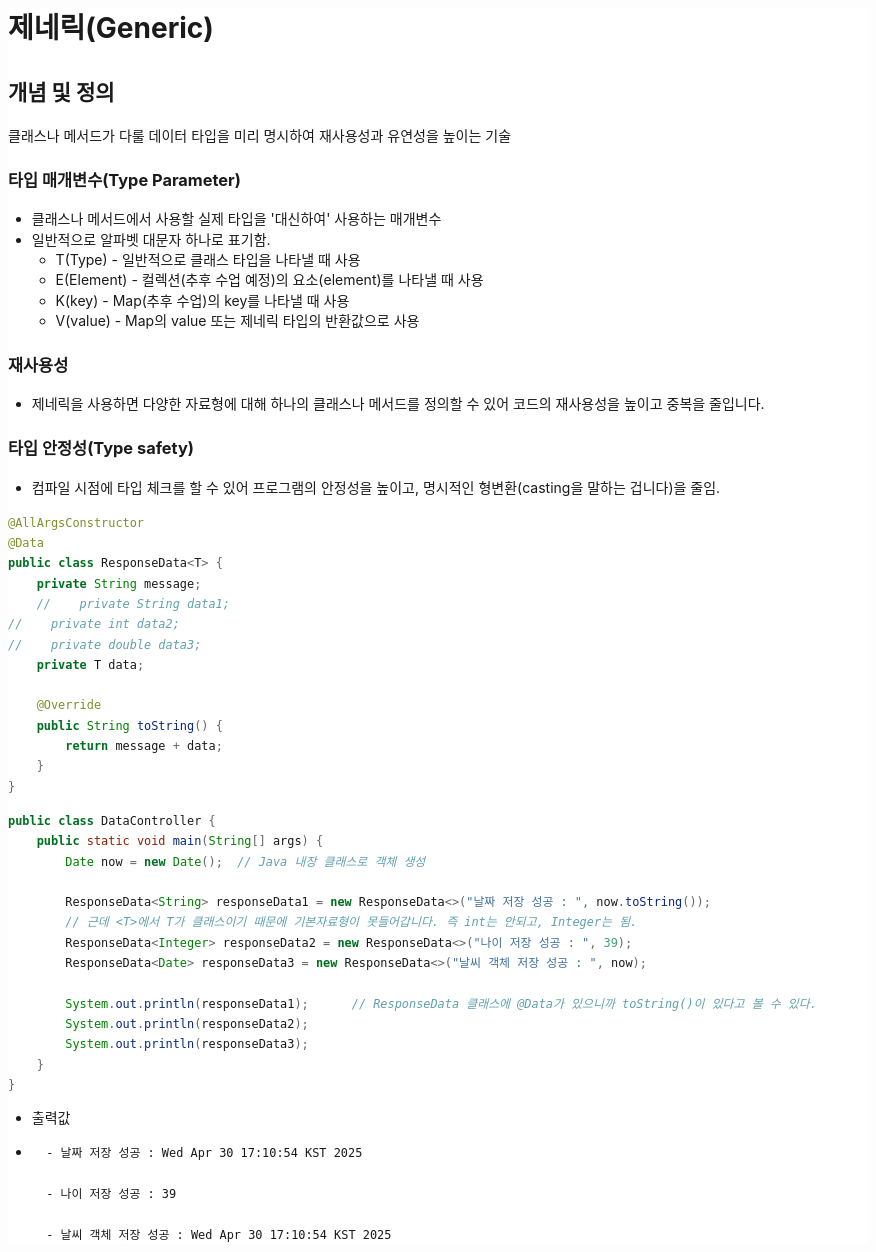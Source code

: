# 제네릭(Generic)

## 개념 및 정의
클래스나 메서드가 다룰 데이터 타입을 미리 명시하여 재사용성과 유연성을 높이는 기술

### 타입 매개변수(Type Parameter)
- 클래스나 메서드에서 사용할 실제 타입을 '대신하여' 사용하는 매개변수
- 일반적으로 알파벳 대문자 하나로 표기함.
    - T(Type) - 일반적으로 클래스 타입을 나타낼 때 사용
    - E(Element) - 컬렉션(추후 수업 예정)의 요소(element)를 나타낼 때 사용
    - K(key) - Map(추후 수업)의 key를 나타낼 때 사용
    - V(value) - Map의 value 또는 제네릭 타입의 반환값으로 사용

### 재사용성
- 제네릭을 사용하면 다양한 자료형에 대해 하나의 클래스나 메서드를 정의할 수 있어 코드의 재사용성을 높이고 중복을 줄입니다.
### 타입 안정성(Type safety)
- 컴파일 시점에 타입 체크를 할 수 있어 프로그램의 안정성을 높이고, 명시적인 형변환(casting을 말하는 겁니다)을 줄임.

```java
@AllArgsConstructor
@Data
public class ResponseData<T> {
    private String message;
    //    private String data1;
//    private int data2;
//    private double data3;
    private T data;

    @Override
    public String toString() {
        return message + data;
    }
}
```
```java
public class DataController {
    public static void main(String[] args) {
        Date now = new Date();  // Java 내장 클래스로 객체 생성

        ResponseData<String> responseData1 = new ResponseData<>("날짜 저장 성공 : ", now.toString());
        // 근데 <T>에서 T가 클래스이기 때문에 기본자료형이 못들어갑니다. 즉 int는 안되고, Integer는 됨.
        ResponseData<Integer> responseData2 = new ResponseData<>("나이 저장 성공 : ", 39);
        ResponseData<Date> responseData3 = new ResponseData<>("날씨 객체 저장 성공 : ", now);

        System.out.println(responseData1);      // ResponseData 클래스에 @Data가 있으니까 toString()이 있다고 볼 수 있다.
        System.out.println(responseData2);
        System.out.println(responseData3);
    }
}
```
- 출력값 
-       - 날짜 저장 성공 : Wed Apr 30 17:10:54 KST 2025

        - 나이 저장 성공 : 39

        - 날씨 객체 저장 성공 : Wed Apr 30 17:10:54 KST 2025